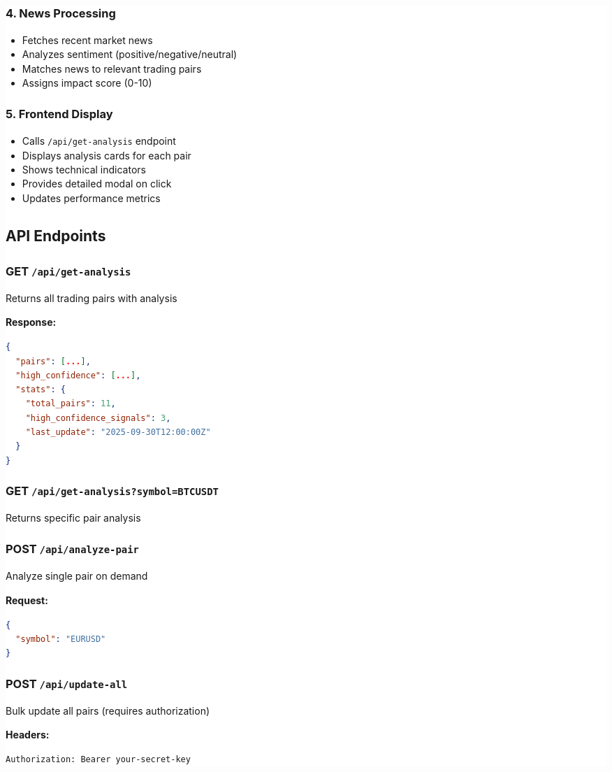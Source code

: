 ### 4. News Processing
- Fetches recent market news
- Analyzes sentiment (positive/negative/neutral)
- Matches news to relevant trading pairs
- Assigns impact score (0-10)

### 5. Frontend Display
- Calls `/api/get-analysis` endpoint
- Displays analysis cards for each pair
- Shows technical indicators
- Provides detailed modal on click
- Updates performance metrics

## API Endpoints

### GET `/api/get-analysis`
Returns all trading pairs with analysis

**Response:**
```json
{
  "pairs": [...],
  "high_confidence": [...],
  "stats": {
    "total_pairs": 11,
    "high_confidence_signals": 3,
    "last_update": "2025-09-30T12:00:00Z"
  }
}
```

### GET `/api/get-analysis?symbol=BTCUSDT`
Returns specific pair analysis

### POST `/api/analyze-pair`
Analyze single pair on demand

**Request:**
```json
{
  "symbol": "EURUSD"
}
```

### POST `/api/update-all`
Bulk update all pairs (requires authorization)

**Headers:**
```
Authorization: Bearer your-secret-key
```
